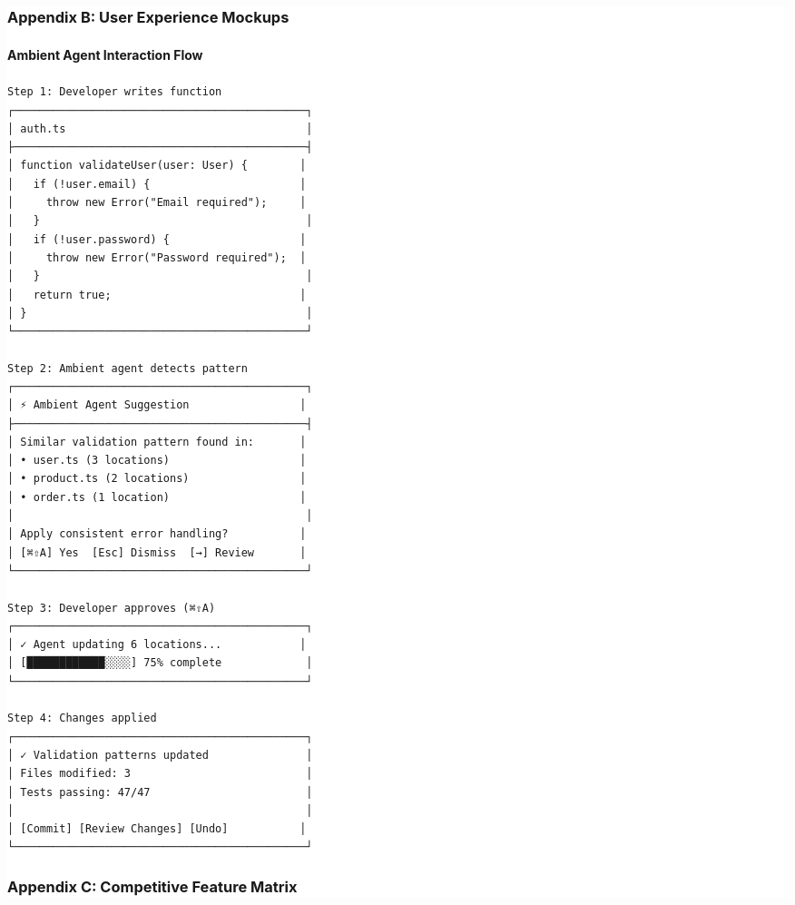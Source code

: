 ### Appendix B: User Experience Mockups

#### Ambient Agent Interaction Flow

```
Step 1: Developer writes function
┌─────────────────────────────────────────────┐
│ auth.ts                                     │
├─────────────────────────────────────────────┤
│ function validateUser(user: User) {        │
│   if (!user.email) {                       │
│     throw new Error("Email required");     │
│   }                                         │
│   if (!user.password) {                    │
│     throw new Error("Password required");  │
│   }                                         │
│   return true;                             │
│ }                                           │
└─────────────────────────────────────────────┘

Step 2: Ambient agent detects pattern
┌─────────────────────────────────────────────┐
│ ⚡ Ambient Agent Suggestion                 │
├─────────────────────────────────────────────┤
│ Similar validation pattern found in:       │
│ • user.ts (3 locations)                    │
│ • product.ts (2 locations)                 │
│ • order.ts (1 location)                    │
│                                             │
│ Apply consistent error handling?           │
│ [⌘⇧A] Yes  [Esc] Dismiss  [→] Review       │
└─────────────────────────────────────────────┘

Step 3: Developer approves (⌘⇧A)
┌─────────────────────────────────────────────┐
│ ✓ Agent updating 6 locations...            │
│ [████████████░░░░] 75% complete             │
└─────────────────────────────────────────────┘

Step 4: Changes applied
┌─────────────────────────────────────────────┐
│ ✓ Validation patterns updated               │
│ Files modified: 3                           │
│ Tests passing: 47/47                        │
│                                             │
│ [Commit] [Review Changes] [Undo]           │
└─────────────────────────────────────────────┘
```

### Appendix C: Competitive Feature Matrix
